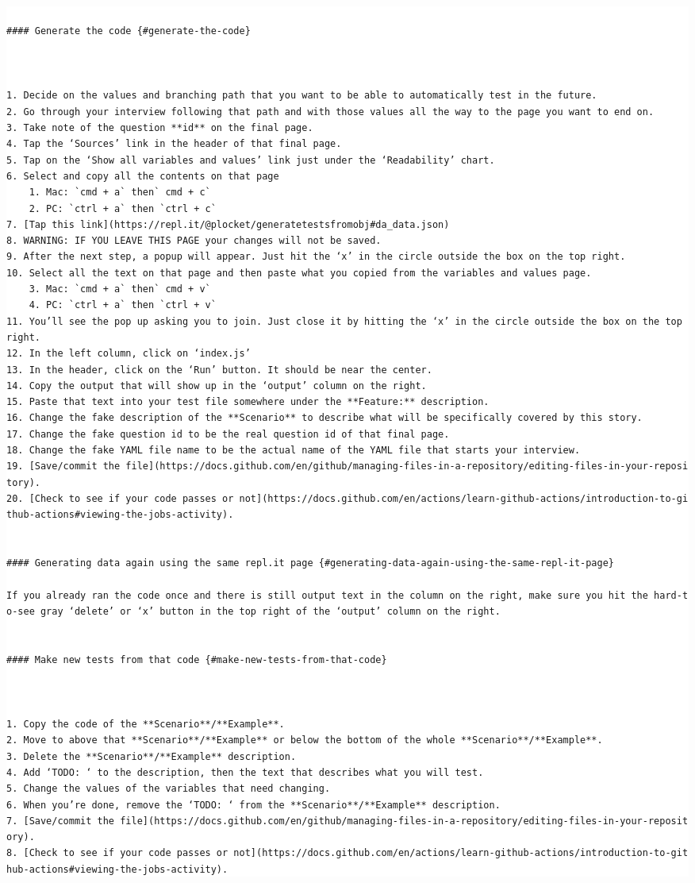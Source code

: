 ```

#### Generate the code {#generate-the-code}



1. Decide on the values and branching path that you want to be able to automatically test in the future.
2. Go through your interview following that path and with those values all the way to the page you want to end on.
3. Take note of the question **id** on the final page.
4. Tap the ‘Sources’ link in the header of that final page.
5. Tap on the ‘Show all variables and values’ link just under the ‘Readability’ chart.
6. Select and copy all the contents on that page
    1. Mac: `cmd + a` then` cmd + c`
    2. PC: `ctrl + a` then `ctrl + c`
7. [Tap this link](https://repl.it/@plocket/generatetestsfromobj#da_data.json)
8. WARNING: IF YOU LEAVE THIS PAGE your changes will not be saved.
9. After the next step, a popup will appear. Just hit the ‘x’ in the circle outside the box on the top right.
10. Select all the text on that page and then paste what you copied from the variables and values page.
    3. Mac: `cmd + a` then` cmd + v`
    4. PC: `ctrl + a` then `ctrl + v`
11. You’ll see the pop up asking you to join. Just close it by hitting the ‘x’ in the circle outside the box on the top right.
12. In the left column, click on ‘index.js’
13. In the header, click on the ‘Run’ button. It should be near the center.
14. Copy the output that will show up in the ‘output’ column on the right.
15. Paste that text into your test file somewhere under the **Feature:** description.
16. Change the fake description of the **Scenario** to describe what will be specifically covered by this story.
17. Change the fake question id to be the real question id of that final page.
18. Change the fake YAML file name to be the actual name of the YAML file that starts your interview.
19. [Save/commit the file](https://docs.github.com/en/github/managing-files-in-a-repository/editing-files-in-your-repository).
20. [Check to see if your code passes or not](https://docs.github.com/en/actions/learn-github-actions/introduction-to-github-actions#viewing-the-jobs-activity).


#### Generating data again using the same repl.it page {#generating-data-again-using-the-same-repl-it-page}

If you already ran the code once and there is still output text in the column on the right, make sure you hit the hard-to-see gray ‘delete’ or ‘x’ button in the top right of the ‘output’ column on the right.


#### Make new tests from that code {#make-new-tests-from-that-code}



1. Copy the code of the **Scenario**/**Example**.
2. Move to above that **Scenario**/**Example** or below the bottom of the whole **Scenario**/**Example**.
3. Delete the **Scenario**/**Example** description.
4. Add ‘TODO: ‘ to the description, then the text that describes what you will test.
5. Change the values of the variables that need changing.
6. When you’re done, remove the ‘TODO: ‘ from the **Scenario**/**Example** description.
7. [Save/commit the file](https://docs.github.com/en/github/managing-files-in-a-repository/editing-files-in-your-repository).
8. [Check to see if your code passes or not](https://docs.github.com/en/actions/learn-github-actions/introduction-to-github-actions#viewing-the-jobs-activity).
```